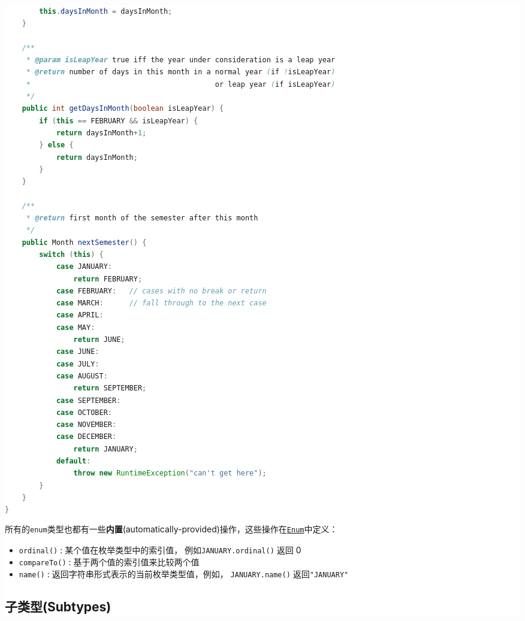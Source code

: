```java
        this.daysInMonth = daysInMonth;
    }

    /**
     * @param isLeapYear true iff the year under consideration is a leap year
     * @return number of days in this month in a normal year (if !isLeapYear) 
     *                                           or leap year (if isLeapYear)
     */
    public int getDaysInMonth(boolean isLeapYear) {
        if (this == FEBRUARY && isLeapYear) {
            return daysInMonth+1;
        } else {
            return daysInMonth;
        }
    }

    /**
     * @return first month of the semester after this month
     */
    public Month nextSemester() {
        switch (this) {
            case JANUARY:
                return FEBRUARY;
            case FEBRUARY:   // cases with no break or return
            case MARCH:      // fall through to the next case
            case APRIL:
            case MAY:
                return JUNE;
            case JUNE:
            case JULY:
            case AUGUST:
                return SEPTEMBER;
            case SEPTEMBER:
            case OCTOBER:
            case NOVEMBER:
            case DECEMBER:
                return JANUARY;
            default:
                throw new RuntimeException("can't get here");
        }
    }
}
```

所有的`enum`类型也都有一些**内置**(automatically-provided)操作，这些操作在[`Enum`](https://docs.oracle.com/javase/8/docs/api/java/lang/Enum.html)中定义：

- `ordinal()` : 某个值在枚举类型中的索引值， 例如`JANUARY.ordinal()` 返回 0
- `compareTo()` : 基于两个值的索引值来比较两个值
- `name()` : 返回字符串形式表示的当前枚举类型值，例如， `JANUARY.name()` 返回`"JANUARY"`

## 子类型(Subtypes)
